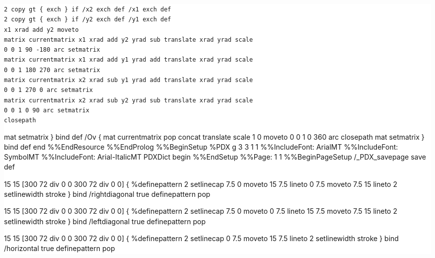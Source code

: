     2 copy gt { exch } if /x2 exch def /x1 exch def
    2 copy gt { exch } if /y2 exch def /y1 exch def
    x1 xrad add y2 moveto
    matrix currentmatrix x1 xrad add y2 yrad sub translate xrad yrad scale
    0 0 1 90 -180 arc setmatrix
    matrix currentmatrix x1 xrad add y1 yrad add translate xrad yrad scale
    0 0 1 180 270 arc setmatrix
    matrix currentmatrix x2 xrad sub y1 yrad add translate xrad yrad scale
    0 0 1 270 0 arc setmatrix
    matrix currentmatrix x2 xrad sub y2 yrad sub translate xrad yrad scale
    0 0 1 0 90 arc setmatrix
    closepath
  mat setmatrix
} bind def
/Ov {
  mat currentmatrix pop
    concat translate scale 1 0 moveto 0 0 1 0 360 arc closepath
  mat setmatrix
} bind def
end
%%EndResource
%%EndProlog
%%BeginSetup
%PDX g 3 3 1 1
%%IncludeFont: ArialMT
%%IncludeFont: SymbolMT
%%IncludeFont: Arial-ItalicMT
PDXDict begin
%%EndSetup
%%Page: 1 1
%%BeginPageSetup
/_PDX_savepage save def

15 15 [300 72 div 0 0 300 72 div 0 0]
{ %definepattern
  2 setlinecap
  7.5 0 moveto 15 7.5 lineto
  0 7.5 moveto 7.5 15 lineto
  2 setlinewidth stroke
} bind
/rightdiagonal true definepattern pop

15 15 [300 72 div 0 0 300 72 div 0 0]
{ %definepattern
  2 setlinecap
  7.5 0 moveto 0 7.5 lineto
  15 7.5 moveto 7.5 15 lineto
  2 setlinewidth stroke
} bind
/leftdiagonal true definepattern pop

15 15 [300 72 div 0 0 300 72 div 0 0]
{ %definepattern
  2 setlinecap
  0 7.5 moveto 15 7.5 lineto
  2 setlinewidth stroke
} bind
/horizontal true definepattern pop
